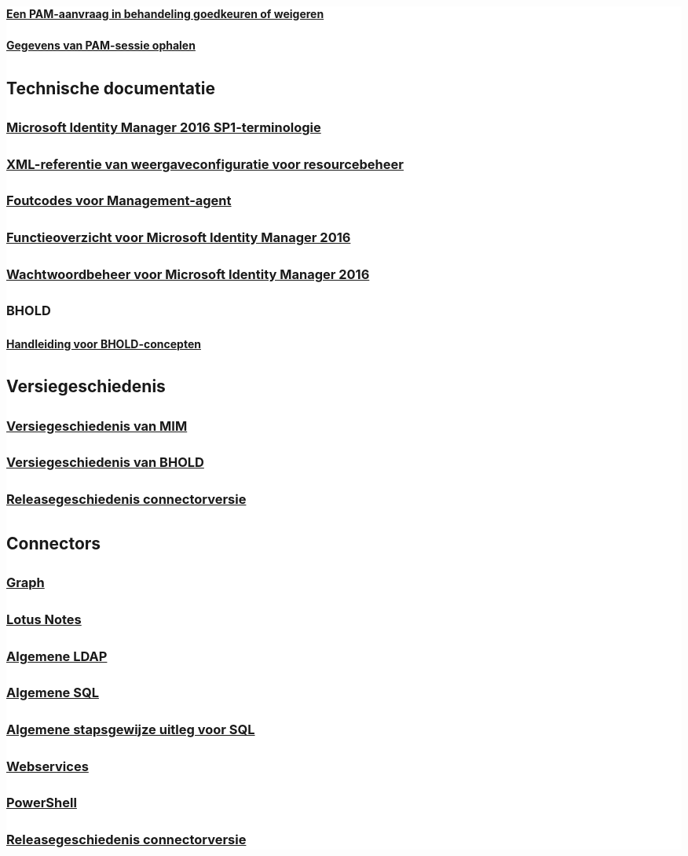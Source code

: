 #### [Een PAM-aanvraag in behandeling goedkeuren of weigeren](./reference/privileged-access-management-approve-reject-pending-request.md)
#### [Gegevens van PAM-sessie ophalen](./reference/privileged-access-management-get-session-info.md)
## Technische documentatie
### [Microsoft Identity Manager 2016 SP1-terminologie](./reference/mim-2016-sp1-terms.md)
### [XML-referentie van weergaveconfiguratie voor resourcebeheer](./reference/rcd-configuration-xml-reference.md)
### [Foutcodes voor Management-agent](./reference/maerrorcodes.md)
### [Functieoverzicht voor Microsoft Identity Manager 2016](./reference/mim2016-functions-reference.md)
### [Wachtwoordbeheer voor Microsoft Identity Manager 2016](./infrastructure/mim2016-password-management.md)
### BHOLD
#### [Handleiding voor BHOLD-concepten](./bhold/bhold-concepts-guide.md)
## Versiegeschiedenis
### [Versiegeschiedenis van MIM](./reference/version-history.md)
### [Versiegeschiedenis van BHOLD](./reference/version-bhold-history.md)
### [Releasegeschiedenis connectorversie](./reference/microsoft-identity-manager-2016-connector-version-history.md)
## Connectors
### [Graph](microsoft-identity-manager-2016-connector-graph.md)
### [Lotus Notes](./reference/microsoft-identity-manager-2016-connector-domino.md)
### [Algemene LDAP](./reference/microsoft-identity-manager-2016-connector-genericldap.md)
### [Algemene SQL](./reference/microsoft-identity-manager-2016-connector-genericsql.md)
### [Algemene stapsgewijze uitleg voor SQL](./reference/microsoft-identity-manager-2016-connector-genericsql-step-by-step.md)
### [Webservices](./reference/microsoft-identity-manager-2016-ma-ws.md)
### [PowerShell](./reference/microsoft-identity-manager-2016-connector-powershell.md)
### [Releasegeschiedenis connectorversie](./reference/microsoft-identity-manager-2016-connector-version-history.md)